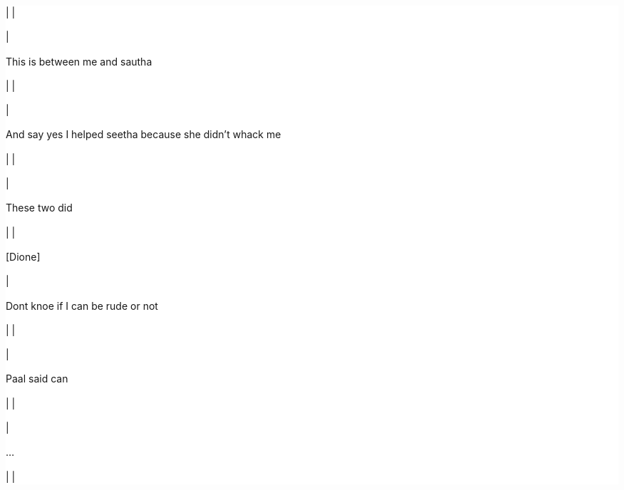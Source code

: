  |
| 

 | 

This is between me and sautha

 |
| 

 | 

And say yes I helped seetha because she didn’t whack me

 |
| 

 | 

These two did

 |
| 

\[Dione\]

 | 

Dont knoe if I can be rude or not

 |
| 

 | 

Paal said can

 |
| 

 | 

…

 |
| 
